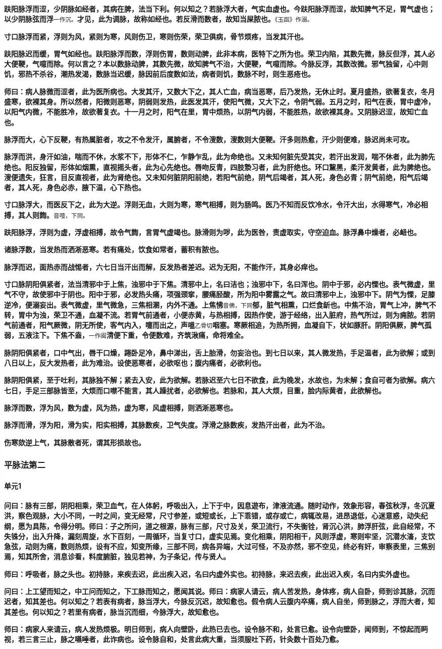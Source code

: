 **趺阳脉浮而涩，少阴脉如经者，其病在脾，法当下利。何以知之？若脉浮大者，气实血虚也。今趺阳脉浮而涩，故知脾气不足，胃气虚也；以少阴脉弦而浮**<small>一作沉。</small>**才见，此为调脉，故称如经也。若反滑而数者，故知当屎脓也。**<small>《玉函》作溺。</small>

**寸口脉浮而紧，浮则为风，紧则为寒，风则伤卫，寒则伤荣，荣卫俱病，骨节烦疼，当发其汗也。**

**趺阳脉迟而缓，胃气如经也。趺阳脉浮而数，浮则伤胃，数则动脾，此非本病，医特下之所为也。荣卫内陷，其数先微，脉反但浮，其人必大便鞕，气噫而除。何以言之？本以数脉动脾，其数先微，故知脾气不治，大便鞕，气噫而除。今脉反浮，其数改微。邪气独留，心中则饥，邪热不杀谷，潮热发渴，数脉当迟缓，脉因前后度数如法，病者则饥，数脉不时，则生恶疮也。**

**师曰：病人脉微而涩者，此为医所病也。大发其汗，又数大下之，其人亡血，病当恶寒，后乃发热，无休止时。夏月盛热，欲著复衣，冬月盛寒，欲裸其身。所以然者，阳微则恶寒，阴弱则发热，此医发其汗，使阳气微，又大下之，令阴气弱。五月之时，阳气在表，胃中虚冷，以阳气内微，不能胜冷，故欲著复衣。十一月之时，阳气在里，胃中烦热，以阴气内弱，不能胜热，故欲裸其身。又阴脉迟涩，故知亡血也。**

**脉浮而大，心下反鞕，有热属脏者，攻之不令发汗，属腑者，不令溲数，溲数则大便鞕。汗多则热愈，汗少则便难，脉迟尚未可攻。**

**脉浮而洪，身汗如油，喘而不休，水浆不下，形体不仁，乍静乍乱，此为命绝也。又未知何脏先受其灾，若汗出发润，喘不休者，此为肺先绝也。阳反独留，形体如烟熏，直视摇头者，此为心先绝也。唇吻反青，四肢漐习者，此为肝绝也。环口黧黑，柔汗发黄者，此为脾绝也。溲便遗失，狂言，目反直视者，此为肾绝也。又未知何脏阴阳前绝，若阳气前绝，阴气后竭者，其人死，身色必青；阴气前绝，阳气后竭者，其人死，身色必赤，腋下温，心下热也。**

**寸口脉浮大，而医反下之，此为大逆。浮则无血，大则为寒，寒气相搏，则为肠鸣。医乃不知而反饮冷水，令汗大出，水得寒气，冷必相搏，其人则䭇。**<small>音噎，下同。</small>

**趺阳脉浮，浮则为虚，浮虚相搏，故令气䭇，言胃气虚竭也。脉滑则为哕，此为医咎，责虚取实，守空迫血。脉浮鼻中燥者，必衄也。**

**诸脉浮数，当发热而洒淅恶寒。若有痛处，饮食如常者，蓄积有脓也。**

**脉浮而迟，面热赤而战惕者，六七日当汗出而解，反发热者差迟。迟为无阳，不能作汗，其身必痒也。**

**寸口脉阴阳俱紧者，法当清邪中于上焦，浊邪中于下焦。清邪中上，名曰洁也；浊邪中下，名曰浑也。阴中于邪，必内慄也。表气微虚，里气不守，故使邪中于阴也。阳中于邪，必发热头痛，项强颈挛，腰痛胫酸，所为阳中雾露之气。故曰清邪中上，浊邪中下。阴气为慄，足膝逆冷，便溺妄出。表气微虚，里气微急，三焦相溷，内外不通。上焦怫**<small>音佛，下同</small>**郁，脏气相熏，口烂食龂也。中焦不治，胃气上冲，脾气不转，胃中为浊，荣卫不通，血凝不流。若胃气前通者，小便赤黄，与热相搏，因热作使，游于经络，出入脏府，热气所过，则为痈脓。若阴气前通者，阳气厥微，阴无所使，客气内入，嚏而出之，声嗢**<small>乙骨切</small>**咽塞。寒厥相追，为热所拥，血凝自下，状如豚肝。阴阳俱厥，脾气孤弱，五液注下。下焦不盍，**<small>一作阖</small>**清便下重，令便数难，齐筑湫痛，命将难全。**

**脉阴阳俱紧者，口中气出，唇干口燥，踡卧足冷，鼻中涕出，舌上胎滑，勿妄治也。到七日以来，其人微发热，手足温者，此为欲解；或到八日以上，反大发热者，此为难治。设使恶寒者，必欲呕也；腹内痛者，必欲利也。**

**脉阴阳俱紧，至于吐利，其脉独不解；紧去入安，此为欲解。若脉迟至六七日不欲食，此为晚发，水故也，为未解；食自可者为欲解。病六七日，手足三部脉皆至，大烦而口噤不能言，其人躁扰者，必欲解也。若脉和，其人大烦，目重，脸内际黄者，此欲解也。**

**脉浮而数，浮为风，数为虚，风为热，虚为寒，风虚相搏，则洒淅恶寒也。**

**脉浮而滑，浮为阳，滑为实，阳实相搏，其脉数疾，卫气失度。浮滑之脉数疾，发热汗出者，此为不治。**

**伤寒欬逆上气，其脉散者死，谓其形损故也。**

### 平脉法第二

#### 单元1

**问曰：脉有三部，阴阳相乘，荣卫血气，在人体躬，呼吸出入，上下于中，因息遊布，津液流通。随时动作，效象形容，春弦秋浮，冬沉夏洪，察色观脉，大小不同，一时之间，变无经常，尺寸参差，或短或长，上下乖错，或存或亡，病辄改易，进昂退低，心迷意惑，动失纪纲，愿为具陈，令得分明。师曰：子之所问，道之根源，脉有三部，尺寸及关，荣卫流行，不失衡铨，肾沉心洪，肺浮肝弦，此自经常，不失铢分，出入升降，漏刻周旋，水下百刻，一周循环，当复寸口，虚实见焉。变化相乘，阴阳相干，风则浮虚，寒则牢坚，沉潜水滀，支饮急弦，动则为痛，数则热烦，设有不应，知变所缘，三部不同，病各异端，大过可怪，不及亦然，邪不空见，终必有奸，审察表里，三焦别焉，知其所舍，消息诊看，料度腑脏，独见若神，为子条记，传与贤人。**

**师曰：呼吸者，脉之头也。初持脉，来疾去迟，此出疾入迟，名曰内虚外实也。初持脉，来迟去疾，此出迟入疾，名曰内实外虚也。**

**问曰：上工望而知之，中工问而知之，下工脉而知之，愿闻其说。师曰：病家人请云，病人苦发热，身体疼，病人自卧，师到诊其脉，沉而迟者，知其差也。何以知之？若表有病者，脉当浮大，今脉反沉迟，故知愈也。假令病人云腹内卒痛，病人自坐，师到脉之，浮而大者，知其差也。何以知之？若里有病者，脉当沉而细，今脉浮大，故知愈也。**

**师曰：病家人来请云，病人发热烦极。明日师到，病人向壁卧，此热已去也。设令脉不和，处言已愈。设令向壁卧，闻师到，不惊起而眄视，若三言三止，脉之嚥唾者，此诈病也。设令脉自和，处言此病大重，当须服吐下药，针灸数十百处乃愈。**
